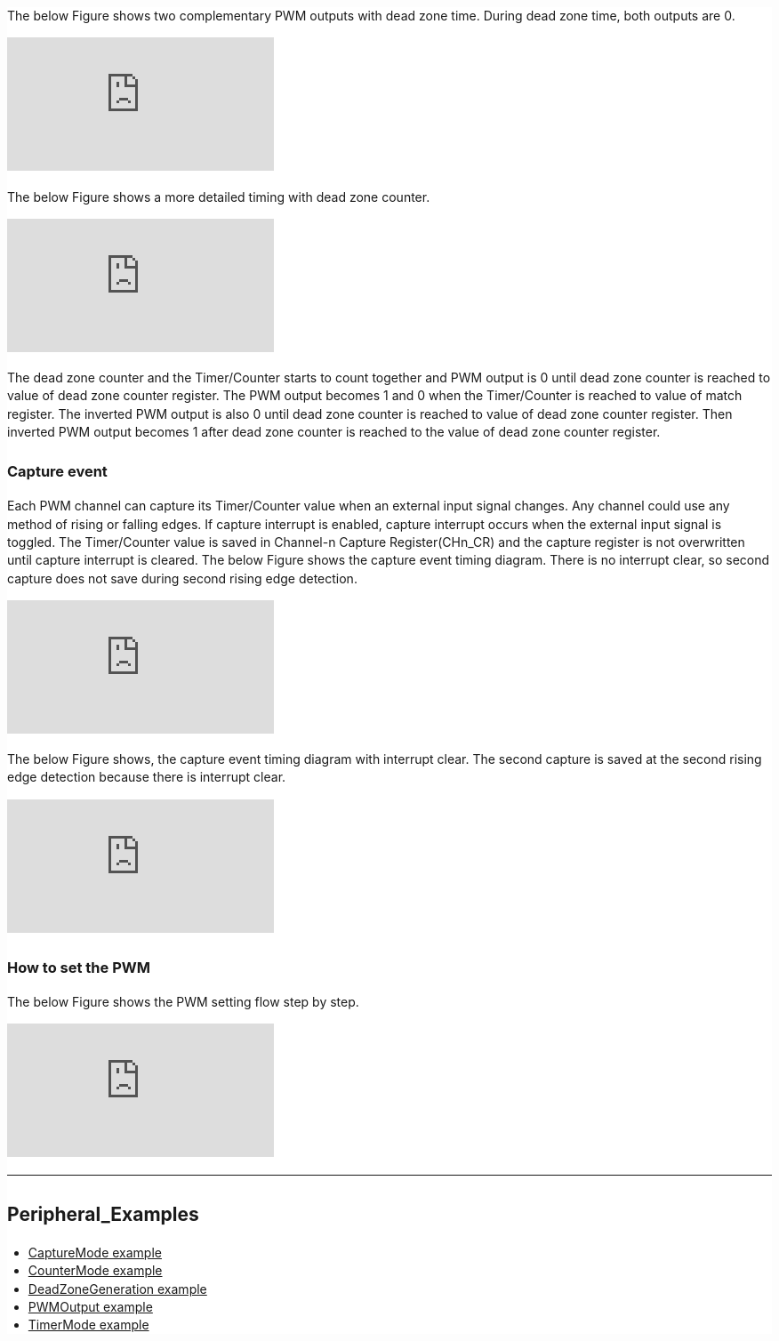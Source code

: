 The below Figure shows two complementary PWM outputs with dead zone time. During dead zone time, both outputs are 0.

![](http://wizwiki.net/wiki/lib/exe/fetch.php?media=products:w7500:peripherals:pwm_deadzone.jpg "Figure 13 PWM waveform with dead zone time")

The below Figure shows a more detailed timing with dead zone counter.

![](http://wizwiki.net/wiki/lib/exe/fetch.php?media=products:w7500:peripherals:pwm_deadzone_counter.jpg "Figure 14 PWM waveform with dead zone counter")

The dead zone counter and the Timer/Counter starts to count together and PWM output is 0 until dead zone counter is reached to value of dead zone counter register. The PWM output becomes 1 and 0 when the Timer/Counter is reached to value of match register. The inverted PWM output is also 0 until dead zone counter is reached to value of dead zone counter register. Then inverted PWM output becomes 1 after dead zone counter is reached to the value of dead zone counter register.

### Capture event

Each PWM channel can capture its Timer/Counter value when an external input signal changes. Any channel could use any method of rising or falling edges. If capture interrupt is enabled, capture interrupt occurs when the external input signal is toggled. The Timer/Counter value is saved in Channel-n Capture Register(CHn_CR) and the capture register is not overwritten until capture interrupt is cleared. The below Figure shows the capture event timing diagram. There is no interrupt clear, so second capture does not save during second rising edge detection. 

![](http://wizwiki.net/wiki/lib/exe/fetch.php?media=products:w7500:peripherals:pwm_nointerrupt.jpg "Figure 15 Capture event with no interrupt clear")

The below Figure shows, the capture event timing diagram with interrupt clear. The second capture is saved at the second rising edge detection because there is interrupt clear.

![](http://wizwiki.net/wiki/lib/exe/fetch.php?media=products:w7500:peripherals:pwm_interrupt.jpg "Figure 16 Capture event with interrupt clear")

### How to set the PWM
The below Figure shows the PWM setting flow step by step. 

![](http://wizwiki.net/wiki/lib/exe/fetch.php?media=products:w7500:peripherals:pwm_flow_chart.jpg "Figure 17 The PWM setting flow")

------------------------------

## Peripheral_Examples
- [CaptureMode example](capturemode.md)
- [CounterMode example](countermode.md)
- [DeadZoneGeneration example](deadzonegeneration.md)
- [PWMOutput example](pwmoutput.md)
- [TimerMode example](timermode.md)

